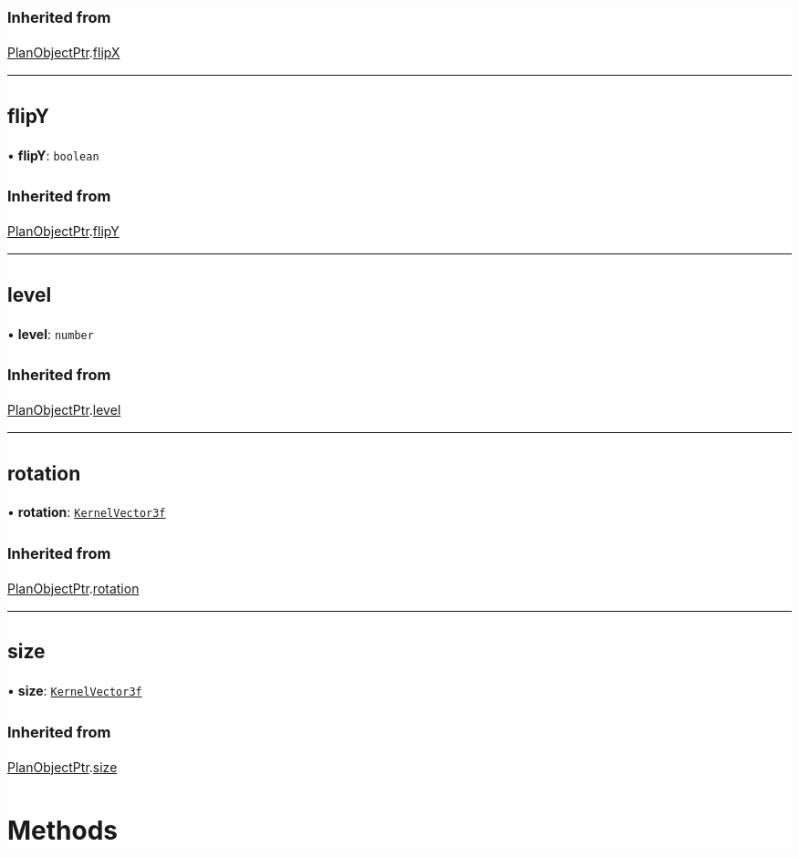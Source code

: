 ### Inherited from

[PlanObjectPtr](configurator_core_src_roomle_configurator._internal_.PlanObjectPtr.md).[flipX](configurator_core_src_roomle_configurator._internal_.PlanObjectPtr.md#flipx)

___

## flipY

• **flipY**: `boolean`

### Inherited from

[PlanObjectPtr](configurator_core_src_roomle_configurator._internal_.PlanObjectPtr.md).[flipY](configurator_core_src_roomle_configurator._internal_.PlanObjectPtr.md#flipy)

___

## level

• **level**: `number`

### Inherited from

[PlanObjectPtr](configurator_core_src_roomle_configurator._internal_.PlanObjectPtr.md).[level](configurator_core_src_roomle_configurator._internal_.PlanObjectPtr.md#level)

___

## rotation

• **rotation**: [`KernelVector3f`](../interfaces/typings_kernel.KernelVector3f.md)

### Inherited from

[PlanObjectPtr](configurator_core_src_roomle_configurator._internal_.PlanObjectPtr.md).[rotation](configurator_core_src_roomle_configurator._internal_.PlanObjectPtr.md#rotation)

___

## size

• **size**: [`KernelVector3f`](../interfaces/typings_kernel.KernelVector3f.md)

### Inherited from

[PlanObjectPtr](configurator_core_src_roomle_configurator._internal_.PlanObjectPtr.md).[size](configurator_core_src_roomle_configurator._internal_.PlanObjectPtr.md#size)

# Methods
